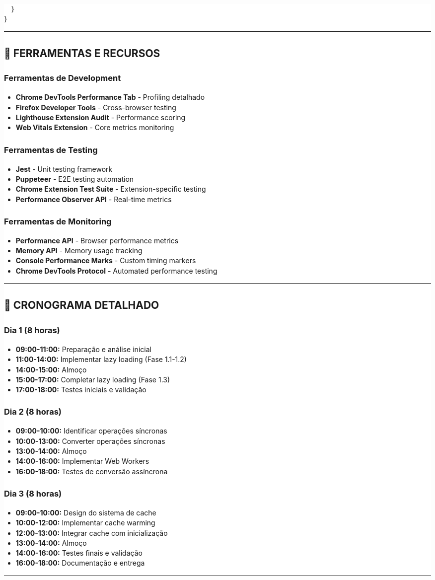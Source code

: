 ```javascript
  }
}
```

---

## 🔧 FERRAMENTAS E RECURSOS

### Ferramentas de Development
- **Chrome DevTools Performance Tab** - Profiling detalhado
- **Firefox Developer Tools** - Cross-browser testing
- **Lighthouse Extension Audit** - Performance scoring
- **Web Vitals Extension** - Core metrics monitoring

### Ferramentas de Testing
- **Jest** - Unit testing framework
- **Puppeteer** - E2E testing automation
- **Chrome Extension Test Suite** - Extension-specific testing
- **Performance Observer API** - Real-time metrics

### Ferramentas de Monitoring
- **Performance API** - Browser performance metrics
- **Memory API** - Memory usage tracking
- **Console Performance Marks** - Custom timing markers
- **Chrome DevTools Protocol** - Automated performance testing

---

## 📅 CRONOGRAMA DETALHADO

### Dia 1 (8 horas)
- **09:00-11:00:** Preparação e análise inicial
- **11:00-14:00:** Implementar lazy loading (Fase 1.1-1.2)
- **14:00-15:00:** Almoço
- **15:00-17:00:** Completar lazy loading (Fase 1.3)
- **17:00-18:00:** Testes iniciais e validação

### Dia 2 (8 horas)
- **09:00-10:00:** Identificar operações síncronas
- **10:00-13:00:** Converter operações síncronas
- **13:00-14:00:** Almoço
- **14:00-16:00:** Implementar Web Workers
- **16:00-18:00:** Testes de conversão assíncrona

### Dia 3 (8 horas)
- **09:00-10:00:** Design do sistema de cache
- **10:00-12:00:** Implementar cache warming
- **12:00-13:00:** Integrar cache com inicialização
- **13:00-14:00:** Almoço
- **14:00-16:00:** Testes finais e validação
- **16:00-18:00:** Documentação e entrega

---